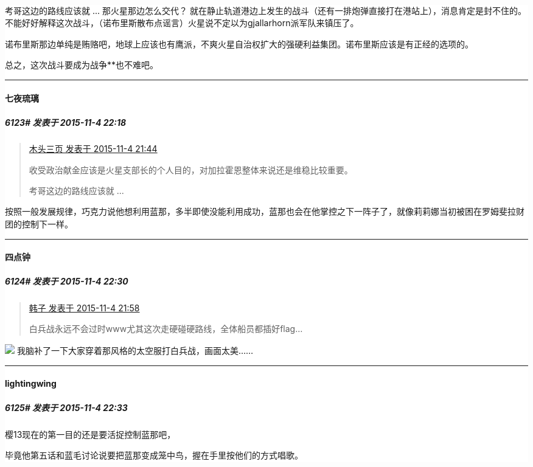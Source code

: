 考哥这边的路线应该就 ...</blockquote>
那火星那边怎么交代？ 就在静止轨道港边上发生的战斗（还有一排炮弹直接打在港站上），消息肯定是封不住的。不能好好解释这次战斗，（诺布里斯散布点谣言）火星说不定以为gjallarhorn派军队来镇压了。


诺布里斯那边单纯是贿赂吧，地球上应该也有鹰派，不爽火星自治权扩大的强硬利益集团。诺布里斯应该是有正经的选项的。


总之，这次战斗要成为战争**也不难吧。







*****

####  七夜琉璃  
##### 6123#       发表于 2015-11-4 22:18



<blockquote><a href="httphttps://bbs.saraba1st.com/2b/forum.php?mod=redirect&amp;goto=findpost&amp;pid=30649632&amp;ptid=1148153" target="_blank">木头三页 发表于 2015-11-4 21:44</a>

收受政治献金应该是火星支部长的个人目的，对加拉霍恩整体来说还是维稳比较重要。

考哥这边的路线应该就 ...</blockquote>
按照一般发展规律，巧克力说他想利用蓝那，多半即使没能利用成功，蓝那也会在他掌控之下一阵子了，就像莉莉娜当初被困在罗姆斐拉财团的控制下一样。







*****

####  四点钟  
##### 6124#       发表于 2015-11-4 22:30



<blockquote><a href="httphttps://bbs.saraba1st.com/2b/forum.php?mod=redirect&amp;goto=findpost&amp;pid=30649724&amp;ptid=1148153" target="_blank">韩子 发表于 2015-11-4 21:58</a>

白兵战永远不会过时www尤其这次走硬碰硬路线，全体船员都插好flag…</blockquote>
<img src="https://static.saraba1st.com/image/smiley/face/187.gif" referrerpolicy="no-referrer"> 我脑补了一下大家穿着那风格的太空服打白兵战，画面太美……







*****

####  lightingwing  
##### 6125#       发表于 2015-11-4 22:33




樱13现在的第一目的还是要活捉控制蓝那吧，

毕竟他第五话和蓝毛讨论说要把蓝那变成笼中鸟，握在手里按他们的方式唱歌。
